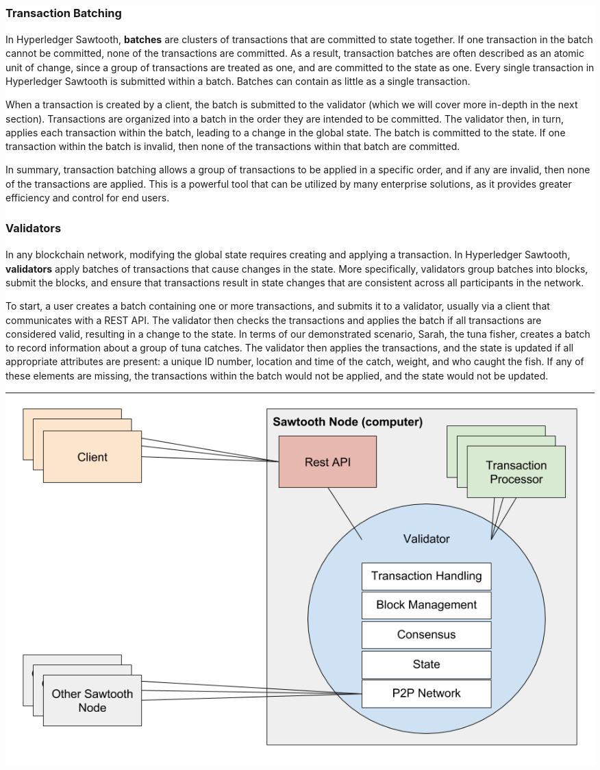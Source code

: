 ### Transaction Batching

In Hyperledger Sawtooth, **batches** are clusters of transactions that are committed to state together. If one transaction in the batch cannot be committed, none of the transactions are committed. As a result, transaction batches are often described as an atomic unit of change, since a group of transactions are treated as one, and are committed to the state as one. Every single transaction in Hyperledger Sawtooth is submitted within a batch. Batches can contain as little as a single transaction.

When a transaction is created by a client, the batch is submitted to the validator (which we will cover more in-depth in the next section). Transactions are organized into a batch in the order they are intended to be committed. The validator then, in turn, applies each transaction within the batch, leading to a change in the global state. The batch is committed to the state. If one transaction within the batch is invalid, then none of the transactions within that batch are committed.

In summary, transaction batching allows a group of transactions to be applied in a specific order, and if any are invalid, then none of the transactions are applied. This is a powerful tool that can be utilized by many enterprise solutions, as it provides greater efficiency and control for end users.

### Validators

In any blockchain network, modifying the global state requires creating and applying a transaction. In Hyperledger Sawtooth, **validators** apply batches of transactions that cause changes in the state. More specifically, validators group batches into blocks, submit the blocks, and ensure that transactions result in state changes that are consistent across all participants in the network.

To start, a user creates a batch containing one or more transactions, and submits it to a validator, usually via a client that communicates with a REST API. The validator then checks the transactions and applies the batch if all transactions are considered valid, resulting in a change to the state. In terms of our demonstrated scenario, Sarah, the tuna fisher, creates a batch to record information about a group of tuna catches. The validator then applies the transactions, and the state is updated if all appropriate attributes are present: a unique ID number, location and time of the catch, weight, and who caught the fish. If any of these elements are missing, the transactions within the batch would not be applied, and the state would not be updated.

|![Hyperledger_Sawtooth_Components](../images/introduction-to-hyperledger-sawtooth/Hyperledger_Sawtooth_Components.png)|
|:--:|